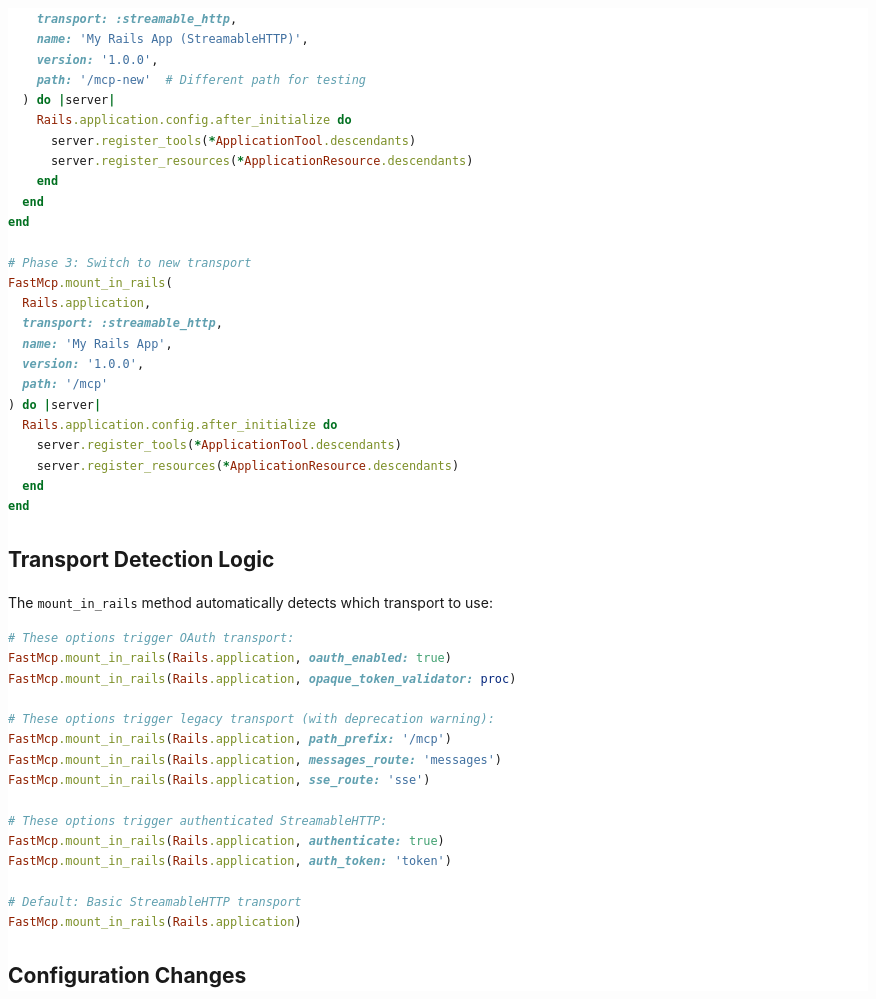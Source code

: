 ```ruby
    transport: :streamable_http,
    name: 'My Rails App (StreamableHTTP)',
    version: '1.0.0',
    path: '/mcp-new'  # Different path for testing
  ) do |server|
    Rails.application.config.after_initialize do
      server.register_tools(*ApplicationTool.descendants)
      server.register_resources(*ApplicationResource.descendants)
    end
  end
end

# Phase 3: Switch to new transport
FastMcp.mount_in_rails(
  Rails.application,
  transport: :streamable_http,
  name: 'My Rails App',
  version: '1.0.0',
  path: '/mcp'
) do |server|
  Rails.application.config.after_initialize do
    server.register_tools(*ApplicationTool.descendants)
    server.register_resources(*ApplicationResource.descendants)
  end
end
```

## Transport Detection Logic

The `mount_in_rails` method automatically detects which transport to use:

```ruby
# These options trigger OAuth transport:
FastMcp.mount_in_rails(Rails.application, oauth_enabled: true)
FastMcp.mount_in_rails(Rails.application, opaque_token_validator: proc)

# These options trigger legacy transport (with deprecation warning):
FastMcp.mount_in_rails(Rails.application, path_prefix: '/mcp')
FastMcp.mount_in_rails(Rails.application, messages_route: 'messages')
FastMcp.mount_in_rails(Rails.application, sse_route: 'sse')

# These options trigger authenticated StreamableHTTP:
FastMcp.mount_in_rails(Rails.application, authenticate: true)
FastMcp.mount_in_rails(Rails.application, auth_token: 'token')

# Default: Basic StreamableHTTP transport
FastMcp.mount_in_rails(Rails.application)
```

## Configuration Changes
